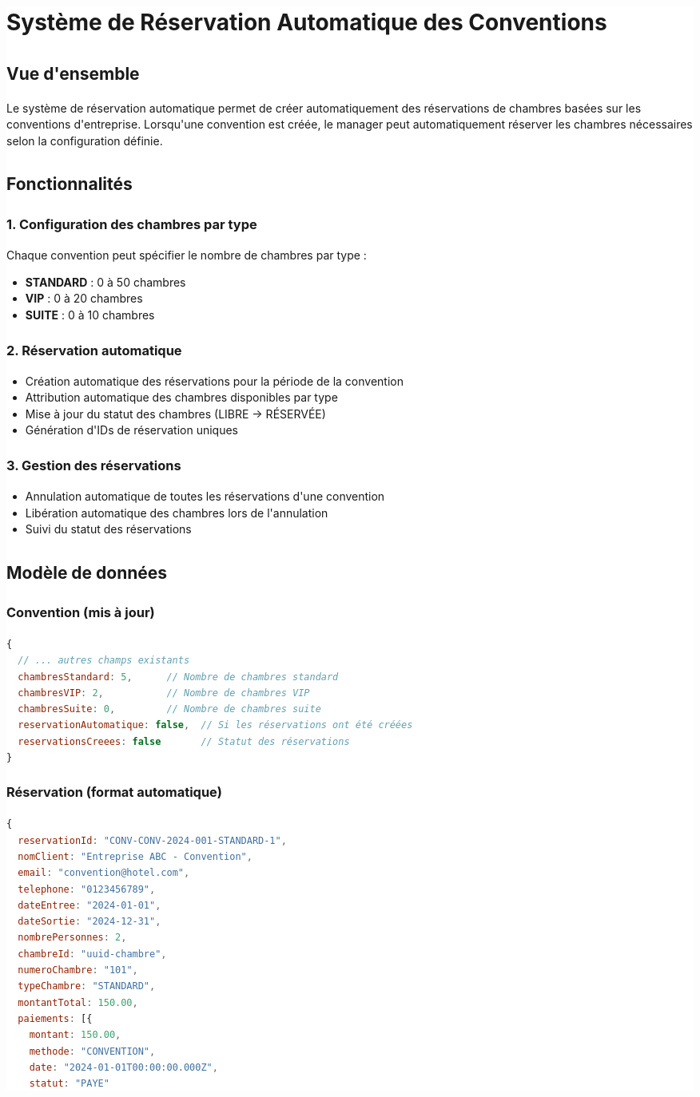 # Système de Réservation Automatique des Conventions

## Vue d'ensemble

Le système de réservation automatique permet de créer automatiquement des réservations de chambres basées sur les conventions d'entreprise. Lorsqu'une convention est créée, le manager peut automatiquement réserver les chambres nécessaires selon la configuration définie.

## Fonctionnalités

### 1. Configuration des chambres par type
Chaque convention peut spécifier le nombre de chambres par type :
- **STANDARD** : 0 à 50 chambres
- **VIP** : 0 à 20 chambres  
- **SUITE** : 0 à 10 chambres

### 2. Réservation automatique
- Création automatique des réservations pour la période de la convention
- Attribution automatique des chambres disponibles par type
- Mise à jour du statut des chambres (LIBRE → RÉSERVÉE)
- Génération d'IDs de réservation uniques

### 3. Gestion des réservations
- Annulation automatique de toutes les réservations d'une convention
- Libération automatique des chambres lors de l'annulation
- Suivi du statut des réservations

## Modèle de données

### Convention (mis à jour)
```javascript
{
  // ... autres champs existants
  chambresStandard: 5,      // Nombre de chambres standard
  chambresVIP: 2,           // Nombre de chambres VIP
  chambresSuite: 0,         // Nombre de chambres suite
  reservationAutomatique: false,  // Si les réservations ont été créées
  reservationsCreees: false       // Statut des réservations
}
```

### Réservation (format automatique)
```javascript
{
  reservationId: "CONV-CONV-2024-001-STANDARD-1",
  nomClient: "Entreprise ABC - Convention",
  email: "convention@hotel.com",
  telephone: "0123456789",
  dateEntree: "2024-01-01",
  dateSortie: "2024-12-31",
  nombrePersonnes: 2,
  chambreId: "uuid-chambre",
  numeroChambre: "101",
  typeChambre: "STANDARD",
  montantTotal: 150.00,
  paiements: [{
    montant: 150.00,
    methode: "CONVENTION",
    date: "2024-01-01T00:00:00.000Z",
    statut: "PAYE"
```